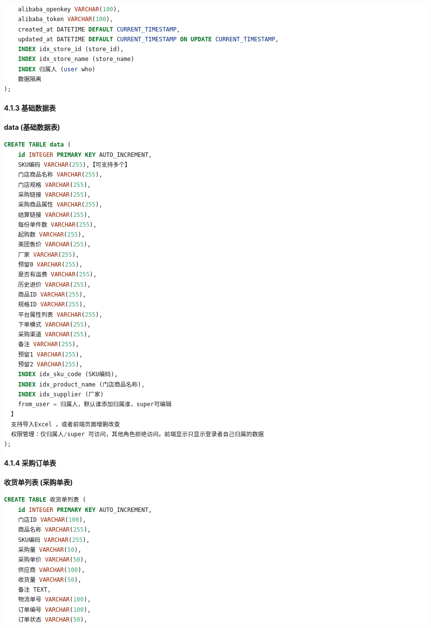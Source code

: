 ```sql
    alibaba_openkey VARCHAR(100),
    alibaba_token VARCHAR(100),
    created_at DATETIME DEFAULT CURRENT_TIMESTAMP,
    updated_at DATETIME DEFAULT CURRENT_TIMESTAMP ON UPDATE CURRENT_TIMESTAMP,
    INDEX idx_store_id (store_id),
    INDEX idx_store_name (store_name)
    INDEX 归属人 (user who)
    数据隔离
);
```

#### 4.1.3 基础数据表

**data (基础数据表)**
```sql
CREATE TABLE data (
    id INTEGER PRIMARY KEY AUTO_INCREMENT,
    SKU编码 VARCHAR(255),【可支持多个】
    门店商品名称 VARCHAR(255),
    门店规格 VARCHAR(255),
    采购链接 VARCHAR(255),
    采购商品属性 VARCHAR(255),
    结算链接 VARCHAR(255),
    每份单件数 VARCHAR(255),
    起购数 VARCHAR(255),
    美团售价 VARCHAR(255),
    厂家 VARCHAR(255),
    预留0 VARCHAR(255),
    是否有运费 VARCHAR(255),
    历史进价 VARCHAR(255),
    商品ID VARCHAR(255),
    规格ID VARCHAR(255),
    平台属性列表 VARCHAR(255),
    下单模式 VARCHAR(255),
    采购渠道 VARCHAR(255),
    备注 VARCHAR(255),
    预留1 VARCHAR(255),
    预留2 VARCHAR(255),
    INDEX idx_sku_code (SKU编码),
    INDEX idx_product_name (门店商品名称),
    INDEX idx_supplier (厂家)
    from_user = 归属人，默认谁添加归属谁，super可编辑
  】
  支持导入Excel ，或者前端页面增删改查
  权限管理：仅归属人/super 可访问，其他角色拒绝访问。前端显示只显示登录者自己归属的数据
);
```

#### 4.1.4 采购订单表

**收货单列表 (采购单表)**
```sql
CREATE TABLE 收货单列表 (
    id INTEGER PRIMARY KEY AUTO_INCREMENT,
    门店ID VARCHAR(100),
    商品名称 VARCHAR(255),
    SKU编码 VARCHAR(255),
    采购量 VARCHAR(50),
    采购单价 VARCHAR(50),
    供应商 VARCHAR(100),
    收货量 VARCHAR(50),
    备注 TEXT,
    物流单号 VARCHAR(100),
    订单编号 VARCHAR(100),
    订单状态 VARCHAR(50),
```